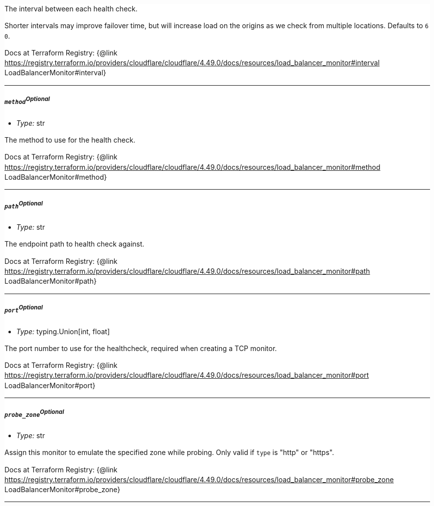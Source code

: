 The interval between each health check.

Shorter intervals may improve failover time, but will increase load on the origins as we check from multiple locations. Defaults to `60`.

Docs at Terraform Registry: {@link https://registry.terraform.io/providers/cloudflare/cloudflare/4.49.0/docs/resources/load_balancer_monitor#interval LoadBalancerMonitor#interval}

---

##### `method`<sup>Optional</sup> <a name="method" id="@cdktf/provider-cloudflare.loadBalancerMonitor.LoadBalancerMonitor.Initializer.parameter.method"></a>

- *Type:* str

The method to use for the health check.

Docs at Terraform Registry: {@link https://registry.terraform.io/providers/cloudflare/cloudflare/4.49.0/docs/resources/load_balancer_monitor#method LoadBalancerMonitor#method}

---

##### `path`<sup>Optional</sup> <a name="path" id="@cdktf/provider-cloudflare.loadBalancerMonitor.LoadBalancerMonitor.Initializer.parameter.path"></a>

- *Type:* str

The endpoint path to health check against.

Docs at Terraform Registry: {@link https://registry.terraform.io/providers/cloudflare/cloudflare/4.49.0/docs/resources/load_balancer_monitor#path LoadBalancerMonitor#path}

---

##### `port`<sup>Optional</sup> <a name="port" id="@cdktf/provider-cloudflare.loadBalancerMonitor.LoadBalancerMonitor.Initializer.parameter.port"></a>

- *Type:* typing.Union[int, float]

The port number to use for the healthcheck, required when creating a TCP monitor.

Docs at Terraform Registry: {@link https://registry.terraform.io/providers/cloudflare/cloudflare/4.49.0/docs/resources/load_balancer_monitor#port LoadBalancerMonitor#port}

---

##### `probe_zone`<sup>Optional</sup> <a name="probe_zone" id="@cdktf/provider-cloudflare.loadBalancerMonitor.LoadBalancerMonitor.Initializer.parameter.probeZone"></a>

- *Type:* str

Assign this monitor to emulate the specified zone while probing. Only valid if `type` is "http" or "https".

Docs at Terraform Registry: {@link https://registry.terraform.io/providers/cloudflare/cloudflare/4.49.0/docs/resources/load_balancer_monitor#probe_zone LoadBalancerMonitor#probe_zone}

---